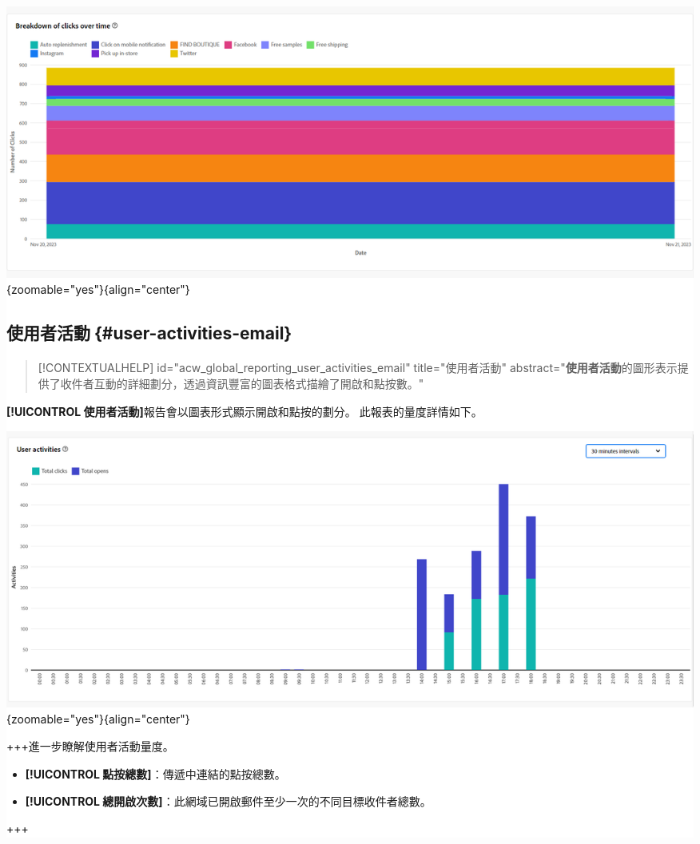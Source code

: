 ![隨著時間量度點按的劃分](assets/global_report_email_breakdown_clicks.png){zoomable="yes"}{align="center"}

## 使用者活動 {#user-activities-email}

>[!CONTEXTUALHELP]
>id="acw_global_reporting_user_activities_email"
>title="使用者活動"
>abstract="**使用者活動**&#x200B;的圖形表示提供了收件者互動的詳細劃分，透過資訊豐富的圖表格式描繪了開啟和點按數。"

**[!UICONTROL 使用者活動]**&#x200B;報告會以圖表形式顯示開啟和點按的劃分。 此報表的量度詳情如下。

![使用者活動量度](assets/global_report_email_user.png){zoomable="yes"}{align="center"}

+++進一步瞭解使用者活動量度。

* **[!UICONTROL 點按總數]**：傳遞中連結的點按總數。

* **[!UICONTROL 總開啟次數]**：此網域已開啟郵件至少一次的不同目標收件者總數。

+++